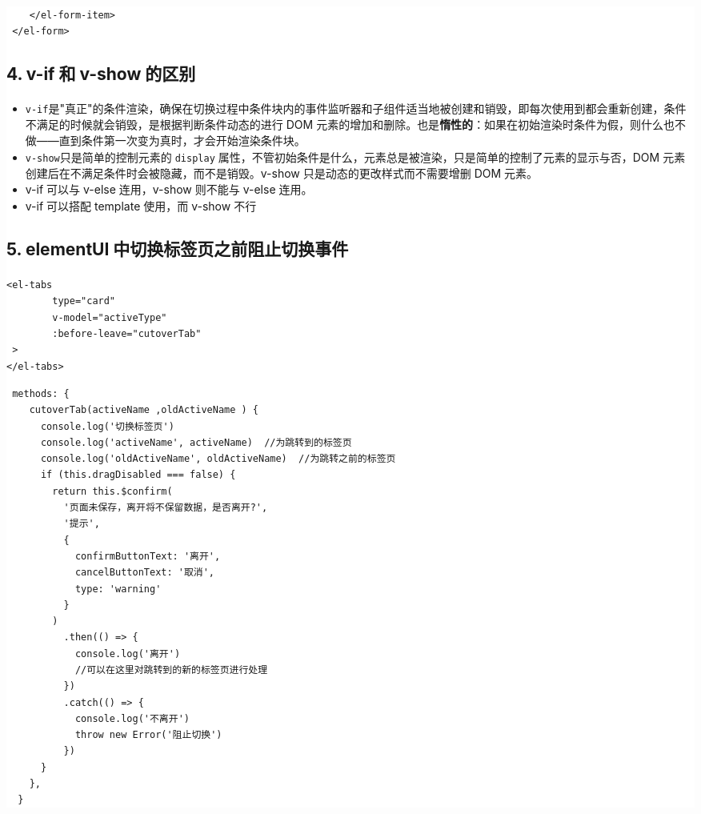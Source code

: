 ```
    </el-form-item>
 </el-form>
```

## 4. v-if 和 v-show 的区别

- `v-if`是"真正"的条件渲染，确保在切换过程中条件块内的事件监听器和子组件适当地被创建和销毁，即每次使用到都会重新创建，条件不满足的时候就会销毁，是根据判断条件动态的进行 DOM 元素的增加和删除。也是**惰性的**：如果在初始渲染时条件为假，则什么也不做——直到条件第一次变为真时，才会开始渲染条件块。
- `v-show`只是简单的控制元素的 `display` 属性，不管初始条件是什么，元素总是被渲染，只是简单的控制了元素的显示与否，DOM 元素创建后在不满足条件时会被隐藏，而不是销毁。v-show 只是动态的更改样式而不需要增删 DOM 元素。
- v-if 可以与 v-else 连用，v-show 则不能与 v-else 连用。
- v-if 可以搭配 template 使用，而 v-show 不行

## 5. elementUI 中切换标签页之前阻止切换事件

```
<el-tabs
        type="card"
        v-model="activeType"
        :before-leave="cutoverTab"
 >
</el-tabs>

```

```
 methods: {
    cutoverTab(activeName ,oldActiveName ) {
      console.log('切换标签页')
      console.log('activeName', activeName)  //为跳转到的标签页
      console.log('oldActiveName', oldActiveName)  //为跳转之前的标签页
      if (this.dragDisabled === false) {
        return this.$confirm(
          '页面未保存，离开将不保留数据，是否离开?',
          '提示',
          {
            confirmButtonText: '离开',
            cancelButtonText: '取消',
            type: 'warning'
          }
        )
          .then(() => {
            console.log('离开')
            //可以在这里对跳转到的新的标签页进行处理
          })
          .catch(() => {
            console.log('不离开')
            throw new Error('阻止切换')
          })
      }
    },
  }
```
